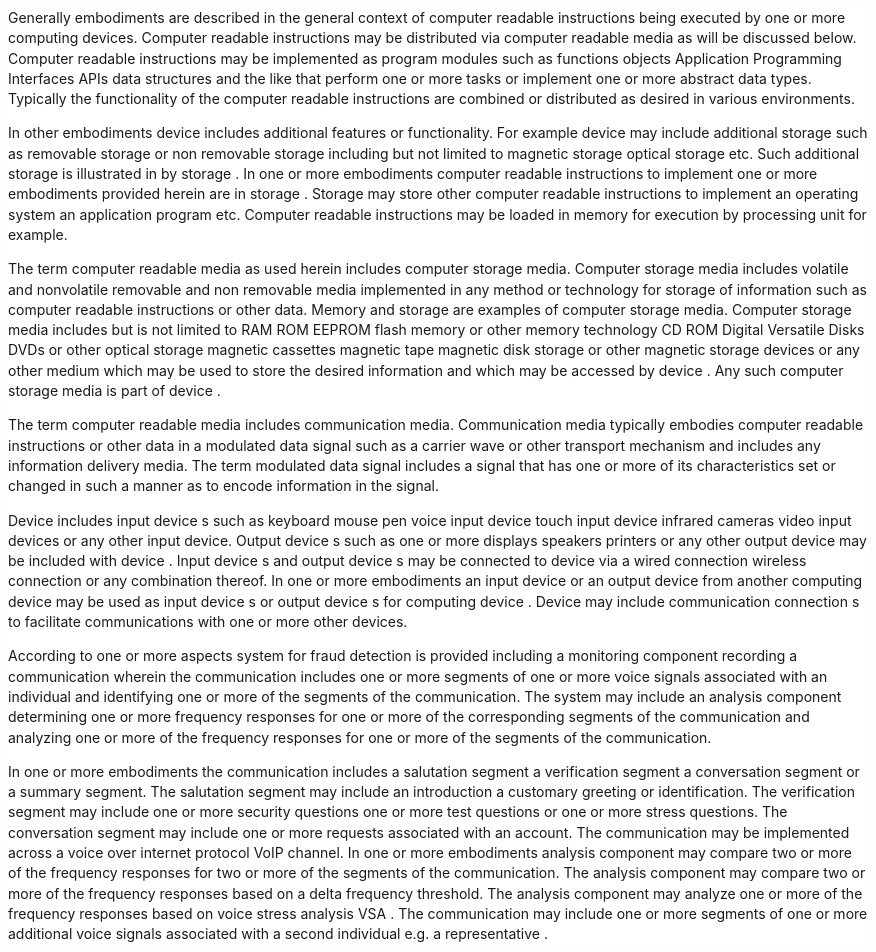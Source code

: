 Generally embodiments are described in the general context of computer readable instructions being executed by one or more computing devices. Computer readable instructions may be distributed via computer readable media as will be discussed below. Computer readable instructions may be implemented as program modules such as functions objects Application Programming Interfaces APIs data structures and the like that perform one or more tasks or implement one or more abstract data types. Typically the functionality of the computer readable instructions are combined or distributed as desired in various environments.

In other embodiments device includes additional features or functionality. For example device may include additional storage such as removable storage or non removable storage including but not limited to magnetic storage optical storage etc. Such additional storage is illustrated in by storage . In one or more embodiments computer readable instructions to implement one or more embodiments provided herein are in storage . Storage may store other computer readable instructions to implement an operating system an application program etc. Computer readable instructions may be loaded in memory for execution by processing unit for example.

The term computer readable media as used herein includes computer storage media. Computer storage media includes volatile and nonvolatile removable and non removable media implemented in any method or technology for storage of information such as computer readable instructions or other data. Memory and storage are examples of computer storage media. Computer storage media includes but is not limited to RAM ROM EEPROM flash memory or other memory technology CD ROM Digital Versatile Disks DVDs or other optical storage magnetic cassettes magnetic tape magnetic disk storage or other magnetic storage devices or any other medium which may be used to store the desired information and which may be accessed by device . Any such computer storage media is part of device .

The term computer readable media includes communication media. Communication media typically embodies computer readable instructions or other data in a modulated data signal such as a carrier wave or other transport mechanism and includes any information delivery media. The term modulated data signal includes a signal that has one or more of its characteristics set or changed in such a manner as to encode information in the signal.

Device includes input device s such as keyboard mouse pen voice input device touch input device infrared cameras video input devices or any other input device. Output device s such as one or more displays speakers printers or any other output device may be included with device . Input device s and output device s may be connected to device via a wired connection wireless connection or any combination thereof. In one or more embodiments an input device or an output device from another computing device may be used as input device s or output device s for computing device . Device may include communication connection s to facilitate communications with one or more other devices.

According to one or more aspects system for fraud detection is provided including a monitoring component recording a communication wherein the communication includes one or more segments of one or more voice signals associated with an individual and identifying one or more of the segments of the communication. The system may include an analysis component determining one or more frequency responses for one or more of the corresponding segments of the communication and analyzing one or more of the frequency responses for one or more of the segments of the communication.

In one or more embodiments the communication includes a salutation segment a verification segment a conversation segment or a summary segment. The salutation segment may include an introduction a customary greeting or identification. The verification segment may include one or more security questions one or more test questions or one or more stress questions. The conversation segment may include one or more requests associated with an account. The communication may be implemented across a voice over internet protocol VoIP channel. In one or more embodiments analysis component may compare two or more of the frequency responses for two or more of the segments of the communication. The analysis component may compare two or more of the frequency responses based on a delta frequency threshold. The analysis component may analyze one or more of the frequency responses based on voice stress analysis VSA . The communication may include one or more segments of one or more additional voice signals associated with a second individual e.g. a representative .
